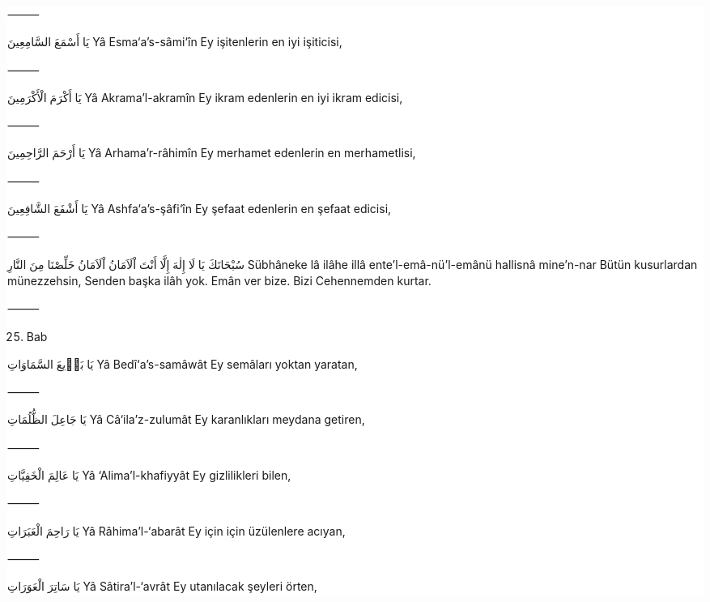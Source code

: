 ⸻

يَا أَسْمَعَ السَّامِعِينَ
Yâ Esma‘a’s-sâmi‘în
Ey işitenlerin en iyi işiticisi,

⸻

يَا أَكْرَمَ الْأَكْرَمِينَ
Yâ Akrama’l-akramîn
Ey ikram edenlerin en iyi ikram edicisi,

⸻

يَا أَرْحَمَ الرَّاحِمِينَ
Yâ Arhama’r-râhimîn
Ey merhamet edenlerin en merhametlisi,

⸻

يَا أَشْفَعَ الشَّافِعِينَ
Yâ Ashfa‘a’s-şâfi‘în
Ey şefaat edenlerin en şefaat edicisi,

⸻

سُبْحَانَكَ يَا لَا إِلٰهَ إِلَّا أَنْتَ اْلَاَمَانُ اْلَاَمَانُ خَلِّصْنَا مِنَ النَّارِ
Sübhâneke lâ ilâhe illâ ente’l-emâ-nü’l-emânü hallisnâ mine’n-nar
Bütün kusurlardan münezzehsin, Senden başka ilâh yok. Emân ver bize. Bizi Cehennemden kurtar.

⸻

25. Bab

يَا بَد۪يعَ السَّمَاوَاتِ
Yâ Bedî‘a’s-samâwât
Ey semâları yoktan yaratan,

⸻

يَا جَاعِلَ الظُّلُمَاتِ
Yâ Câ‘ila’z-zulumât
Ey karanlıkları meydana getiren,

⸻

يَا عَالِمَ الْخَفِيَّاتِ
Yâ ‘Alima’l-khafiyyât
Ey gizlilikleri bilen,

⸻

يَا رَاحِمَ الْعَبَرَاتِ
Yâ Râhima’l-‘abarât
Ey için için üzülenlere acıyan,

⸻

يَا سَاتِرَ الْعَوَرَاتِ
Yâ Sâtira’l-‘avrât
Ey utanılacak şeyleri örten,
